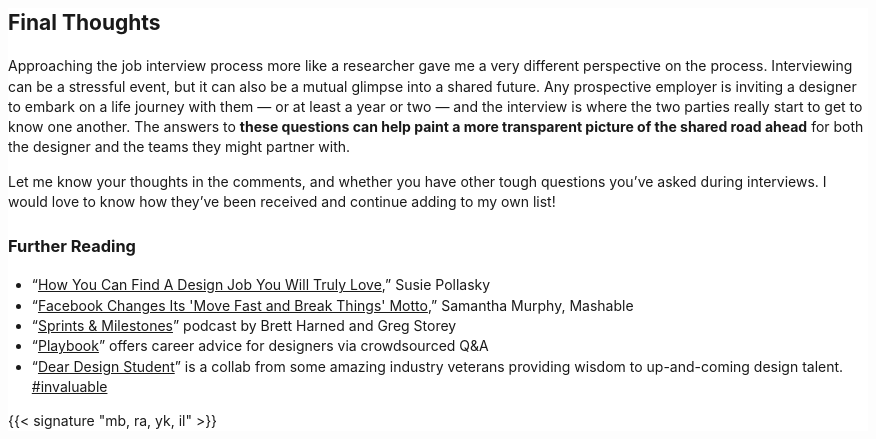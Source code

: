## Final Thoughts

Approaching the job interview process more like a researcher gave me a very different perspective on the process. Interviewing can be a stressful event, but it can also be a mutual glimpse into a shared future. Any prospective employer is inviting a designer to embark on a life journey with them &mdash; or at least a year or two &mdash; and the interview is where the two parties really start to get to know one another. The answers to **these questions can help paint a more transparent picture of the shared road ahead** for both the designer and the teams they might partner with.

Let me know your thoughts in the comments, and whether you have other tough questions you’ve asked during interviews. I would love to know how they’ve been received and continue adding to my own list!

### Further Reading

- “[How You Can Find A Design Job You Will Truly Love](https://www.smashingmagazine.com/2014/11/designers-finding-jobs/),” Susie Pollasky
- “[Facebook Changes Its 'Move Fast and Break Things' Motto](https://mashable.com/2014/04/30/facebooks-new-mantra-move-fast-with-stability/#GNJEnByLDPqy),” Samantha Murphy, Mashable
- “[Sprints & Milestones](https://itunes.apple.com/us/podcast/sprints-milestones/id1375081534?mt=2)” podcast by Brett Harned and Greg Storey
- “[Playbook](https://askplaybook.com/)” offers career advice for designers via crowdsourced Q&A
- “[Dear Design Student](https://deardesignstudent.com/)” is a collab from some amazing industry veterans providing wisdom to up-and-coming design talent. [#invaluable](https://twitter.com/search?q=%23invaluable&src=typd)

{{< signature "mb, ra, yk, il" >}}